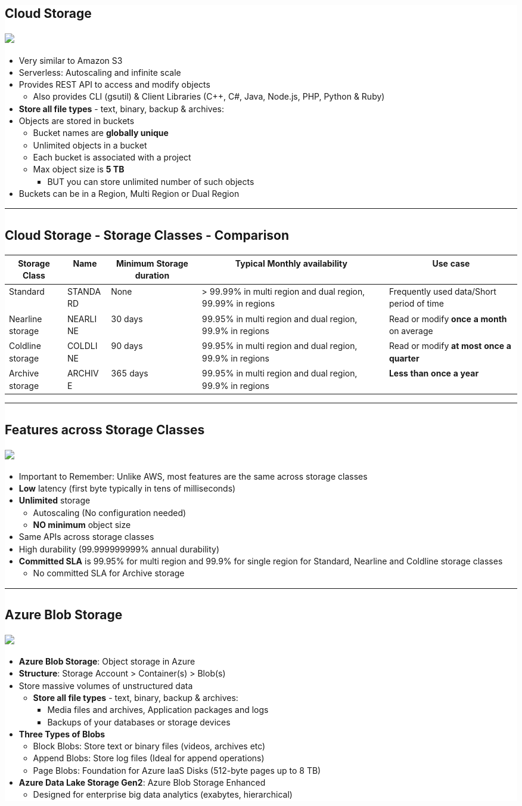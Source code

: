 ## Cloud Storage

![](./images/00-icons/gcp/storage.png)
- Very similar to Amazon S3
- Serverless: Autoscaling and infinite scale
- Provides REST API to access and modify objects
	- Also provides CLI (gsutil) & Client Libraries (C++, C#, Java, Node.js, PHP, Python & Ruby)
- **Store all file types** - text, binary, backup & archives:
- Objects are stored in buckets
	- Bucket names are **globally unique**
	- Unlimited objects in a bucket
	- Each bucket is associated with a project
	- Max object size is **5 TB**
		- BUT you can store unlimited number of such objects
- Buckets can be in a Region, Multi Region or Dual Region

---
## Cloud Storage - Storage Classes - Comparison

| Storage Class |Name | Minimum Storage duration| Typical Monthly availability|Use case|
|--|--|--|--|--|
|Standard|STANDARD| None | > 99.99% in multi region and dual region, 99.99% in regions| Frequently used data/Short period of time|
| Nearline storage|NEARLINE |30 days | 99.95% in multi region and dual region, 99.9% in regions|Read or modify **once a month** on average|
| Coldline storage| COLDLINE|90 days| 99.95% in multi region and dual region, 99.9% in regions|Read or modify **at most once a quarter**|
| Archive storage |ARCHIVE|365 days| 99.95% in multi region and dual region, 99.9% in regions|**Less than once a year**|

---
## Features across Storage Classes

![](./images/00-icons/gcp/storage.png)
- Important to Remember: Unlike AWS, most features are the same across storage classes
- **Low** latency (first byte typically in tens of milliseconds)
- **Unlimited** storage 
	- Autoscaling (No configuration needed)
	- **NO minimum** object size
- Same APIs across storage classes
- High durability (99.999999999% annual durability)
- **Committed SLA** is 99.95% for multi region and 99.9% for single region for Standard, Nearline and Coldline storage classes
	- No committed SLA for Archive storage

---
## Azure Blob Storage

![](./images/azure/00-icons/storage.png) 
- **Azure Blob Storage**: Object storage in Azure
- **Structure**: Storage Account > Container(s) > Blob(s)
- Store massive volumes of unstructured data
	- **Store all file types** - text, binary, backup & archives:
		- Media files and archives, Application packages and logs
		- Backups of your databases or storage devices
- **Three Types of Blobs**
	- Block Blobs: Store text or binary files (videos, archives etc)
	- Append Blobs: Store log files (Ideal for append operations)
	- Page Blobs: Foundation for Azure IaaS Disks (512-byte pages up to 8 TB)
- **Azure Data Lake Storage Gen2**: Azure Blob Storage Enhanced
	- Designed for enterprise big data analytics (exabytes, hierarchical)